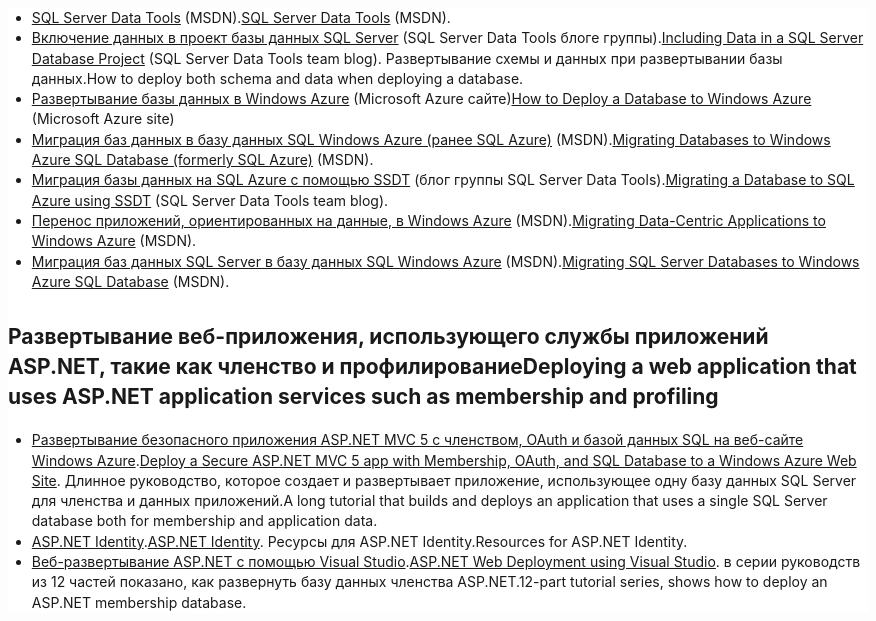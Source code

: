 - <span data-ttu-id="9c08a-226">[SQL Server Data Tools](https://msdn.microsoft.com/library/hh272686(v=vs.103).aspx) (MSDN).</span><span class="sxs-lookup"><span data-stu-id="9c08a-226">[SQL Server Data Tools](https://msdn.microsoft.com/library/hh272686(v=vs.103).aspx) (MSDN).</span></span>
- <span data-ttu-id="9c08a-227">[Включение данных в проект базы данных SQL Server](https://blogs.msdn.com/b/ssdt/archive/2012/02/02/including-data-in-an-sql-server-database-project.aspx) (SQL Server Data Tools блоге группы).</span><span class="sxs-lookup"><span data-stu-id="9c08a-227">[Including Data in a SQL Server Database Project](https://blogs.msdn.com/b/ssdt/archive/2012/02/02/including-data-in-an-sql-server-database-project.aspx) (SQL Server Data Tools team blog).</span></span> <span data-ttu-id="9c08a-228">Развертывание схемы и данных при развертывании базы данных.</span><span class="sxs-lookup"><span data-stu-id="9c08a-228">How to deploy both schema and data when deploying a database.</span></span>
- <span data-ttu-id="9c08a-229">[Развертывание базы данных в Windows Azure](https://docs.microsoft.com/azure/sql-database/sql-database-cloud-migrate) (Microsoft Azure сайте)</span><span class="sxs-lookup"><span data-stu-id="9c08a-229">[How to Deploy a Database to Windows Azure](https://docs.microsoft.com/azure/sql-database/sql-database-cloud-migrate) (Microsoft Azure site)</span></span>
- <span data-ttu-id="9c08a-230">[Миграция баз данных в базу данных SQL Windows Azure (ранее SQL Azure)](https://msdn.microsoft.com/library/windowsazure/ee730904.aspx) (MSDN).</span><span class="sxs-lookup"><span data-stu-id="9c08a-230">[Migrating Databases to Windows Azure SQL Database (formerly SQL Azure)](https://msdn.microsoft.com/library/windowsazure/ee730904.aspx) (MSDN).</span></span>
- <span data-ttu-id="9c08a-231">[Миграция базы данных на SQL Azure с помощью SSDT](https://blogs.msdn.com/b/ssdt/archive/2012/04/19/migrating-a-database-to-sql-azure-using-ssdt.aspx) (блог группы SQL Server Data Tools).</span><span class="sxs-lookup"><span data-stu-id="9c08a-231">[Migrating a Database to SQL Azure using SSDT](https://blogs.msdn.com/b/ssdt/archive/2012/04/19/migrating-a-database-to-sql-azure-using-ssdt.aspx) (SQL Server Data Tools team blog).</span></span>
- <span data-ttu-id="9c08a-232">[Перенос приложений, ориентированных на данные, в Windows Azure](https://msdn.microsoft.com/library/jj156154.aspx) (MSDN).</span><span class="sxs-lookup"><span data-stu-id="9c08a-232">[Migrating Data-Centric Applications to Windows Azure](https://msdn.microsoft.com/library/jj156154.aspx) (MSDN).</span></span>
- <span data-ttu-id="9c08a-233">[Миграция баз данных SQL Server в базу данных SQL Windows Azure](https://msdn.microsoft.com/library/windowsazure/jj156160.aspx) (MSDN).</span><span class="sxs-lookup"><span data-stu-id="9c08a-233">[Migrating SQL Server Databases to Windows Azure SQL Database](https://msdn.microsoft.com/library/windowsazure/jj156160.aspx) (MSDN).</span></span>

<a id="aspnetmembership"></a>

## <a name="deploying-a-web-application-that-uses-aspnet-application-services-such-as-membership-and-profiling"></a><span data-ttu-id="9c08a-234">Развертывание веб-приложения, использующего службы приложений ASP.NET, такие как членство и профилирование</span><span class="sxs-lookup"><span data-stu-id="9c08a-234">Deploying a web application that uses ASP.NET application services such as membership and profiling</span></span>

- <span data-ttu-id="9c08a-235">[Развертывание безопасного приложения ASP.NET MVC 5 с членством, OAuth и базой данных SQL на веб-сайте Windows Azure](https://docs.microsoft.com/aspnet/core/security/authorization/secure-data).</span><span class="sxs-lookup"><span data-stu-id="9c08a-235">[Deploy a Secure ASP.NET MVC 5 app with Membership, OAuth, and SQL Database to a Windows Azure Web Site](https://docs.microsoft.com/aspnet/core/security/authorization/secure-data).</span></span> <span data-ttu-id="9c08a-236">Длинное руководство, которое создает и развертывает приложение, использующее одну базу данных SQL Server для членства и данных приложений.</span><span class="sxs-lookup"><span data-stu-id="9c08a-236">A long tutorial that builds and deploys an application that uses a single SQL Server database both for membership and application data.</span></span>
- <span data-ttu-id="9c08a-237">[ASP.NET Identity](https://asp.net/identity/).</span><span class="sxs-lookup"><span data-stu-id="9c08a-237">[ASP.NET Identity](https://asp.net/identity/).</span></span> <span data-ttu-id="9c08a-238">Ресурсы для ASP.NET Identity.</span><span class="sxs-lookup"><span data-stu-id="9c08a-238">Resources for ASP.NET Identity.</span></span>
- <span data-ttu-id="9c08a-239">[Веб-развертывание ASP.NET с помощью Visual Studio](../web-forms/overview/deployment/visual-studio-web-deployment/introduction.md).</span><span class="sxs-lookup"><span data-stu-id="9c08a-239">[ASP.NET Web Deployment using Visual Studio](../web-forms/overview/deployment/visual-studio-web-deployment/introduction.md).</span></span> <span data-ttu-id="9c08a-240">в серии руководств из 12 частей показано, как развернуть базу данных членства ASP.NET.</span><span class="sxs-lookup"><span data-stu-id="9c08a-240">12-part tutorial series, shows how to deploy an ASP.NET membership database.</span></span>